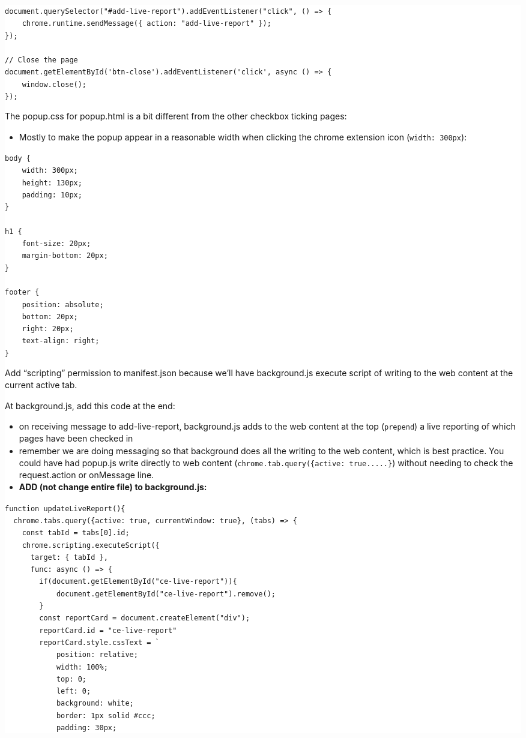 ```
document.querySelector("#add-live-report").addEventListener("click", () => {
    chrome.runtime.sendMessage({ action: "add-live-report" });
});

// Close the page
document.getElementById('btn-close').addEventListener('click', async () => {
    window.close();
});
```

The popup.css for popup.html is a bit different from the other checkbox ticking pages:
- Mostly to make the popup appear in a reasonable width when clicking the chrome extension icon (`width: 300px`):
```
body {
    width: 300px;
    height: 130px;
    padding: 10px;
}

h1 {
    font-size: 20px;
    margin-bottom: 20px;
}

footer {
    position: absolute;
    bottom: 20px;
    right: 20px;
    text-align: right;
}

```


Add “scripting” permission to manifest.json because we’ll have background.js execute script of writing to the web content at the current active tab.

At background.js, add this code at the end:

- on receiving message to add-live-report, background.js adds to the web content at the top (`prepend`) a live reporting of which pages have been checked in
- remember we are doing messaging so that background does all the writing to the web content, which is best practice. You could have had popup.js write directly to web content (`chrome.tab.query({active: true.....}`) without needing to check the request.action or onMessage line.
- **ADD (not change entire file) to background.js:**
```
function updateLiveReport(){
  chrome.tabs.query({active: true, currentWindow: true}, (tabs) => {
    const tabId = tabs[0].id;
    chrome.scripting.executeScript({
      target: { tabId },
      func: async () => {
        if(document.getElementById("ce-live-report")){
            document.getElementById("ce-live-report").remove();
        }
        const reportCard = document.createElement("div");
        reportCard.id = "ce-live-report"
        reportCard.style.cssText = `
            position: relative;
            width: 100%;
            top: 0;
            left: 0;
            background: white;
            border: 1px solid #ccc;
            padding: 30px;
```